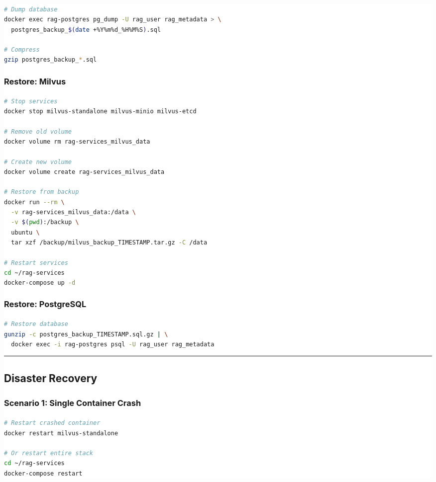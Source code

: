 ```bash
# Dump database
docker exec rag-postgres pg_dump -U rag_user rag_metadata > \
  postgres_backup_$(date +%Y%m%d_%H%M%S).sql

# Compress
gzip postgres_backup_*.sql
```

### Restore: Milvus

```bash
# Stop services
docker stop milvus-standalone milvus-minio milvus-etcd

# Remove old volume
docker volume rm rag-services_milvus_data

# Create new volume
docker volume create rag-services_milvus_data

# Restore from backup
docker run --rm \
  -v rag-services_milvus_data:/data \
  -v $(pwd):/backup \
  ubuntu \
  tar xzf /backup/milvus_backup_TIMESTAMP.tar.gz -C /data

# Restart services
cd ~/rag-services
docker-compose up -d
```

### Restore: PostgreSQL

```bash
# Restore database
gunzip -c postgres_backup_TIMESTAMP.sql.gz | \
  docker exec -i rag-postgres psql -U rag_user rag_metadata
```

---

## Disaster Recovery

### Scenario 1: Single Container Crash

```bash
# Restart crashed container
docker restart milvus-standalone

# Or restart entire stack
cd ~/rag-services
docker-compose restart
```
